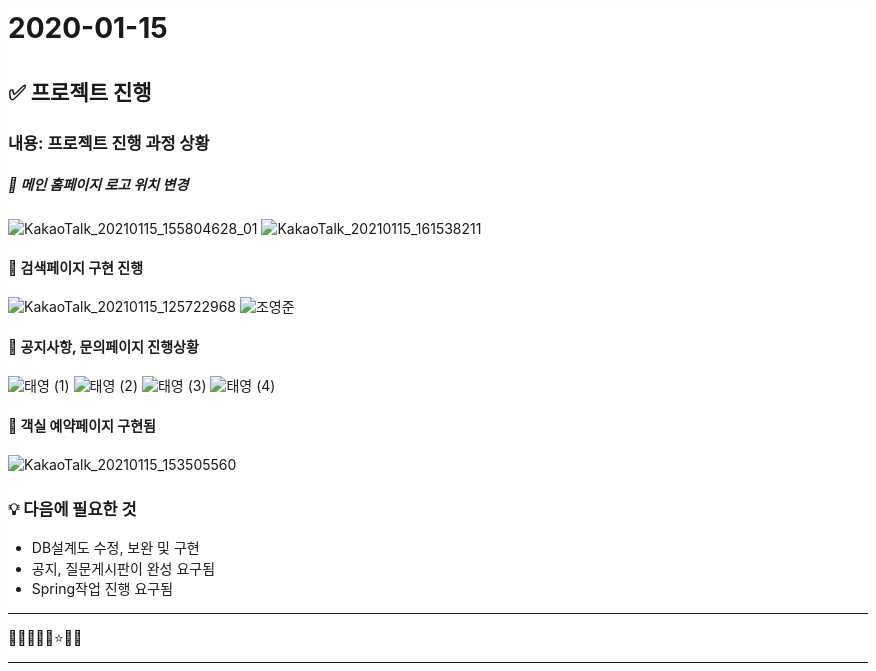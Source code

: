 # 2020-01-15

## ✅ 프로젝트 진행

### 내용: 프로젝트 진행 과정 상황

##### 🥕 메인 홈페이지 로고 위치 변경

![KakaoTalk_20210115_155804628_01](https://user-images.githubusercontent.com/60961649/104829279-9eb63c00-58b5-11eb-8431-397ffce6a5f2.png)
![KakaoTalk_20210115_161538211](https://user-images.githubusercontent.com/60961649/104829280-9fe76900-58b5-11eb-8d01-cddab9c2fc76.png)

#### 🥕 검색페이지 구현 진행

![KakaoTalk_20210115_125722968](https://user-images.githubusercontent.com/60961649/104829295-bd1c3780-58b5-11eb-84ad-d05f62ccfbdc.png)
![조영준](https://user-images.githubusercontent.com/60961649/104829289-b097df00-58b5-11eb-96ce-27def5b1a18e.png)

#### 🥕 공지사항, 문의페이지 진행상황

<img width="960" alt="태영 (1)" src="https://user-images.githubusercontent.com/60961649/104829313-e2a94100-58b5-11eb-80a0-aac05e84fe30.png">
<img width="960" alt="태영 (2)" src="https://user-images.githubusercontent.com/60961649/104829315-e3da6e00-58b5-11eb-9f17-e70e47439672.png">
<img width="960" alt="태영 (3)" src="https://user-images.githubusercontent.com/60961649/104829317-e3da6e00-58b5-11eb-871f-31dc54c23dfa.png">
<img width="960" alt="태영 (4)" src="https://user-images.githubusercontent.com/60961649/104829318-e4730480-58b5-11eb-8a65-45dcb06659da.png">

#### 🥕 객실 예약페이지 구현됨

![KakaoTalk_20210115_153505560](https://user-images.githubusercontent.com/60961649/104829356-4e8ba980-58b6-11eb-82df-f07230536872.png)

### 💡 다음에 필요한 것

- DB설계도 수정, 보완 및 구현
- 공지, 질문게시판이 완성 요구됨
- Spring작업 진행 요구됨

---

🔎✅🥕🍥💡⭐🌈🚀

---
